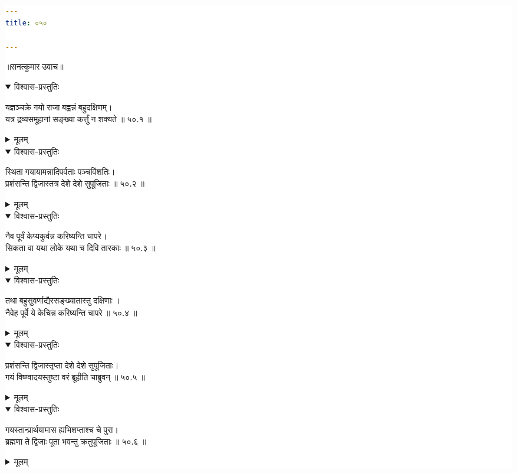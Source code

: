 ```yaml
---
title: ०५०

---
```

॥सनत्कुमार उवाच॥


<details open><summary>विश्वास-प्रस्तुतिः</summary>

यज्ञञ्चक्रे गयो राजा बह्वन्नं बहुदक्षिणम्।  
यत्र द्रव्यसमूहानां सङ्ख्या कर्त्तुं न शक्यते ॥ ५०.१ ॥
</details>

<details><summary>मूलम्</summary></details>


<details open><summary>विश्वास-प्रस्तुतिः</summary>

स्थिता गयायामन्नादिपर्वताः पञ्चविंशतिः।  
प्रशंसन्ति द्विजास्तत्र देशे देशे सुपूजिताः ॥ ५०.२ ॥
</details>

<details><summary>मूलम्</summary></details>


<details open><summary>विश्वास-प्रस्तुतिः</summary>

नैव पूर्वं केप्यकुर्वन्न करिष्यन्ति चापरे।  
सिकता वा यथा लोके यथा च दिवि तारकाः ॥ ५०.३ ॥
</details>

<details><summary>मूलम्</summary></details>


<details open><summary>विश्वास-प्रस्तुतिः</summary>

तथा बहुसुवर्णाद्यैरसङ्ख्यातास्तु दक्षिणाः ।  
नैवेह पूर्वे ये केचिन्न करिष्यन्ति चापरे ॥ ५०.४ ॥
</details>

<details><summary>मूलम्</summary></details>


<details open><summary>विश्वास-प्रस्तुतिः</summary>

प्रशंसन्ति द्विजास्तृप्ता देशे देशे सुपूजिताः।  
गयं विष्ण्वादयस्तुष्टा वरं ब्रूहीति चाब्रुवन् ॥ ५०.५ ॥
</details>

<details><summary>मूलम्</summary></details>


<details open><summary>विश्वास-प्रस्तुतिः</summary>

गयस्तान्प्रार्थयामास ह्यभिशप्ताश्च चे पुरा।  
ब्रह्मणा ते द्विजाः पूता भवन्तु क्रतुपूजिताः ॥ ५०.६ ॥
</details>

<details><summary>मूलम्</summary></details>
